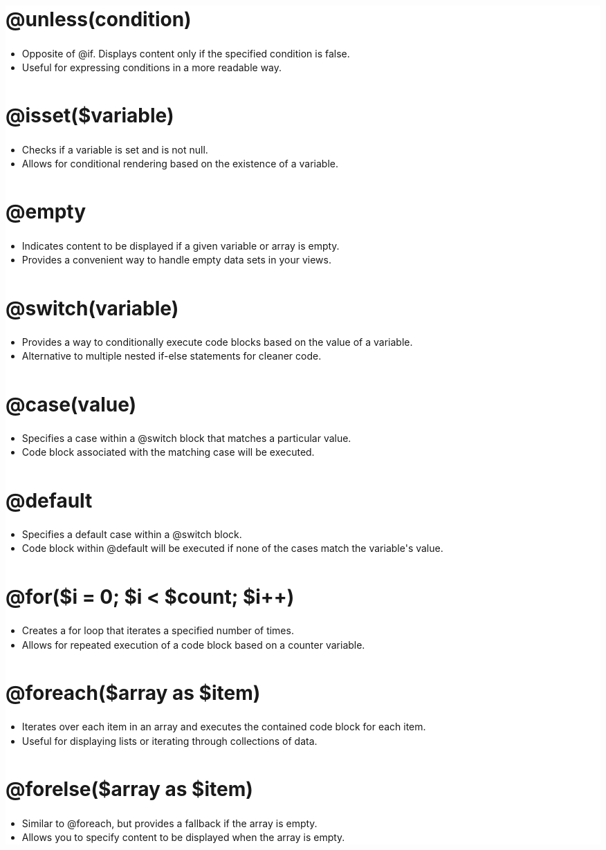 # @unless(condition)

- Opposite of @if. Displays content only if the specified condition is false.
- Useful for expressing conditions in a more readable way.

# @isset($variable)

- Checks if a variable is set and is not null.
- Allows for conditional rendering based on the existence of a variable.

# @empty

- Indicates content to be displayed if a given variable or array is empty.
- Provides a convenient way to handle empty data sets in your views.

# @switch(variable)

- Provides a way to conditionally execute code blocks based on the value of a variable.
- Alternative to multiple nested if-else statements for cleaner code.

# @case(value)

- Specifies a case within a @switch block that matches a particular value.
- Code block associated with the matching case will be executed.

# @default

- Specifies a default case within a @switch block.
- Code block within @default will be executed if none of the cases match the variable's value.

# @for($i = 0; $i < $count; $i++)

- Creates a for loop that iterates a specified number of times.
- Allows for repeated execution of a code block based on a counter variable.

# @foreach($array as $item)

- Iterates over each item in an array and executes the contained code block for each item.
- Useful for displaying lists or iterating through collections of data.

# @forelse($array as $item)

- Similar to @foreach, but provides a fallback if the array is empty.
- Allows you to specify content to be displayed when the array is empty.
